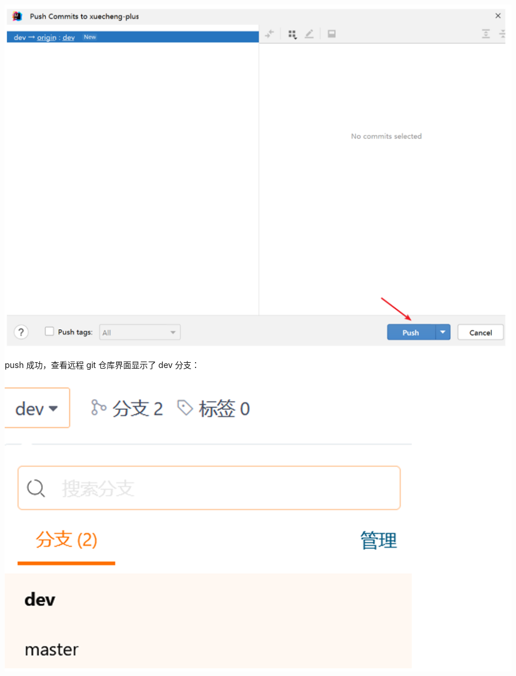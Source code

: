 ![image-20230516201301893](./assets/image-20230516201301893.png)

push 成功，查看远程 git 仓库界面显示了 dev 分支：

![image-20230516201312541](./assets/image-20230516201312541.png)
